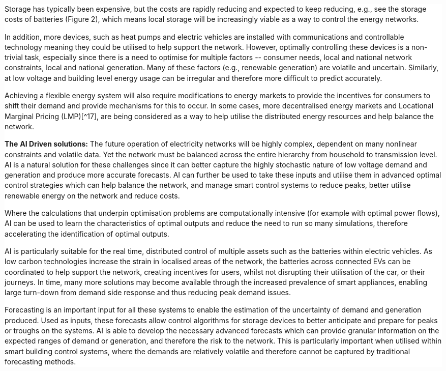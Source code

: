 Storage has typically been expensive, but the costs are rapidly reducing
and expected to keep reducing, e.g., see the storage costs of batteries
(Figure 2), which means local storage will be increasingly viable as a
way to control the energy networks.

In addition, more devices, such as heat pumps and electric vehicles are
installed with communications and controllable technology meaning they
could be utilised to help support the network. However, optimally
controlling these devices is a non-trivial task, especially since there
is a need to optimise for multiple factors -- consumer needs, local and
national network constraints, local and national generation. Many of
these factors (e.g., renewable generation) are volatile and uncertain.
Similarly, at low voltage and building level energy usage can be
irregular and therefore more difficult to predict accurately.

Achieving a flexible energy system will also require modifications to
energy markets to provide the incentives for consumers to shift their
demand and provide mechanisms for this to occur. In some cases, more
decentralised energy markets and Locational Marginal Pricing (LMP)[^17],
are being considered as a way to help utilise the distributed energy
resources and help balance the network.

**The** **AI Driven solutions:** The future operation of electricity
networks will be highly complex, dependent on many nonlinear constraints
and volatile data. Yet the network must be balanced across the entire
hierarchy from household to transmission level. AI is a natural solution
for these challenges since it can better capture the highly stochastic
nature of low voltage demand and generation and produce more accurate
forecasts. AI can further be used to take these inputs and utilise them
in advanced optimal control strategies which can help balance the
network, and manage smart control systems to reduce peaks, better
utilise renewable energy on the network and reduce costs.

Where the calculations that underpin optimisation problems are
computationally intensive (for example with optimal power flows), AI can
be used to learn the characteristics of optimal outputs and reduce the
need to run so many simulations, therefore accelerating the
identification of optimal outputs.

AI is particularly suitable for the real time, distributed control of
multiple assets such as the batteries within electric vehicles. As low
carbon technologies increase the strain in localised areas of the
network, the batteries across connected EVs can be coordinated to help
support the network, creating incentives for users, whilst not
disrupting their utilisation of the car, or their journeys. In time,
many more solutions may become available through the increased
prevalence of smart appliances, enabling large turn-down from demand
side response and thus reducing peak demand issues.  

Forecasting is an important input for all these systems to enable the
estimation of the uncertainty of demand and generation produced. Used as
inputs, these forecasts allow control algorithms for storage devices to
better anticipate and prepare for peaks or troughs on the systems. AI is
able to develop the necessary advanced forecasts which can provide
granular information on the expected ranges of demand or generation, and
therefore the risk to the network. This is particularly important when
utilised within smart building control systems, where the demands are
relatively volatile and therefore cannot be captured by traditional
forecasting methods.  
